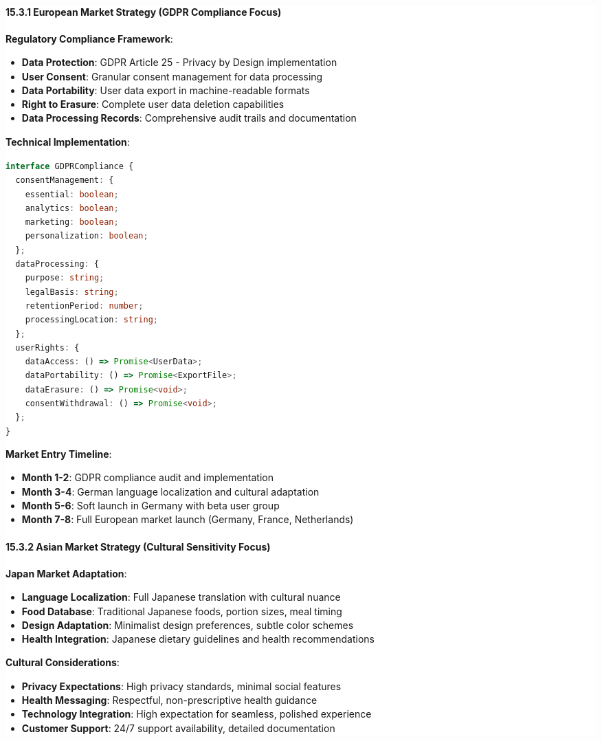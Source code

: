 #### 15.3.1 European Market Strategy (GDPR Compliance Focus)

**Regulatory Compliance Framework**:
- **Data Protection**: GDPR Article 25 - Privacy by Design implementation
- **User Consent**: Granular consent management for data processing
- **Data Portability**: User data export in machine-readable formats
- **Right to Erasure**: Complete user data deletion capabilities
- **Data Processing Records**: Comprehensive audit trails and documentation

**Technical Implementation**:
```typescript
interface GDPRCompliance {
  consentManagement: {
    essential: boolean;
    analytics: boolean;
    marketing: boolean;
    personalization: boolean;
  };
  dataProcessing: {
    purpose: string;
    legalBasis: string;
    retentionPeriod: number;
    processingLocation: string;
  };
  userRights: {
    dataAccess: () => Promise<UserData>;
    dataPortability: () => Promise<ExportFile>;
    dataErasure: () => Promise<void>;
    consentWithdrawal: () => Promise<void>;
  };
}
```

**Market Entry Timeline**:
- **Month 1-2**: GDPR compliance audit and implementation
- **Month 3-4**: German language localization and cultural adaptation
- **Month 5-6**: Soft launch in Germany with beta user group
- **Month 7-8**: Full European market launch (Germany, France, Netherlands)

#### 15.3.2 Asian Market Strategy (Cultural Sensitivity Focus)

**Japan Market Adaptation**:
- **Language Localization**: Full Japanese translation with cultural nuance
- **Food Database**: Traditional Japanese foods, portion sizes, meal timing
- **Design Adaptation**: Minimalist design preferences, subtle color schemes
- **Health Integration**: Japanese dietary guidelines and health recommendations

**Cultural Considerations**:
- **Privacy Expectations**: High privacy standards, minimal social features
- **Health Messaging**: Respectful, non-prescriptive health guidance
- **Technology Integration**: High expectation for seamless, polished experience
- **Customer Support**: 24/7 support availability, detailed documentation
